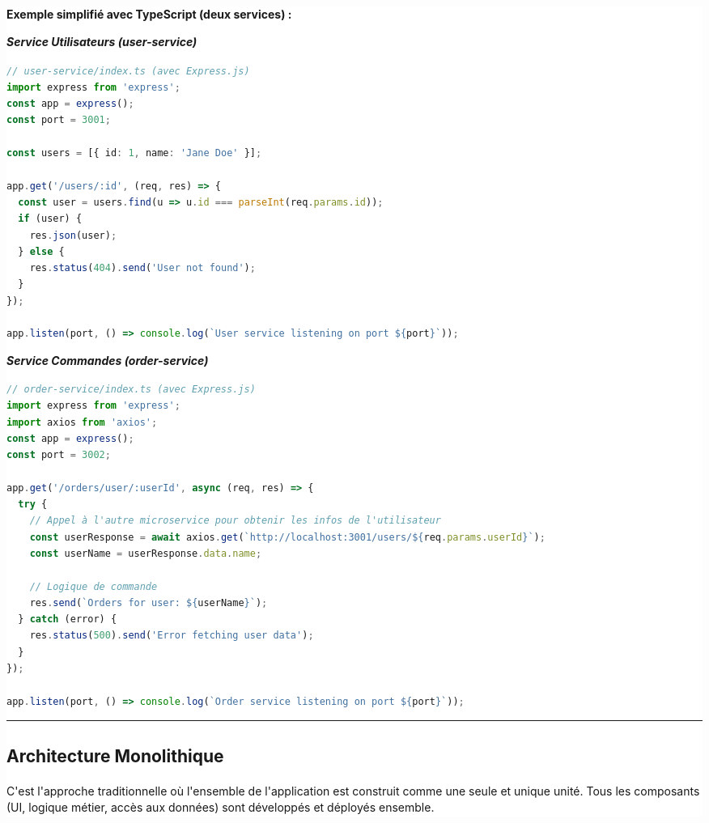 **Exemple simplifié avec TypeScript (deux services) :**

***Service Utilisateurs (user-service)***

```typescript
// user-service/index.ts (avec Express.js)
import express from 'express';
const app = express();
const port = 3001;

const users = [{ id: 1, name: 'Jane Doe' }];

app.get('/users/:id', (req, res) => {
  const user = users.find(u => u.id === parseInt(req.params.id));
  if (user) {
    res.json(user);
  } else {
    res.status(404).send('User not found');
  }
});

app.listen(port, () => console.log(`User service listening on port ${port}`));
```

***Service Commandes (order-service)***

```typescript
// order-service/index.ts (avec Express.js)
import express from 'express';
import axios from 'axios';
const app = express();
const port = 3002;

app.get('/orders/user/:userId', async (req, res) => {
  try {
    // Appel à l'autre microservice pour obtenir les infos de l'utilisateur
    const userResponse = await axios.get(`http://localhost:3001/users/${req.params.userId}`);
    const userName = userResponse.data.name;

    // Logique de commande
    res.send(`Orders for user: ${userName}`);
  } catch (error) {
    res.status(500).send('Error fetching user data');
  }
});

app.listen(port, () => console.log(`Order service listening on port ${port}`));
```

-----

## Architecture Monolithique

C'est l'approche traditionnelle où l'ensemble de l'application est construit comme une seule et unique unité. Tous les composants (UI, logique métier, accès aux données) sont développés et déployés ensemble.

